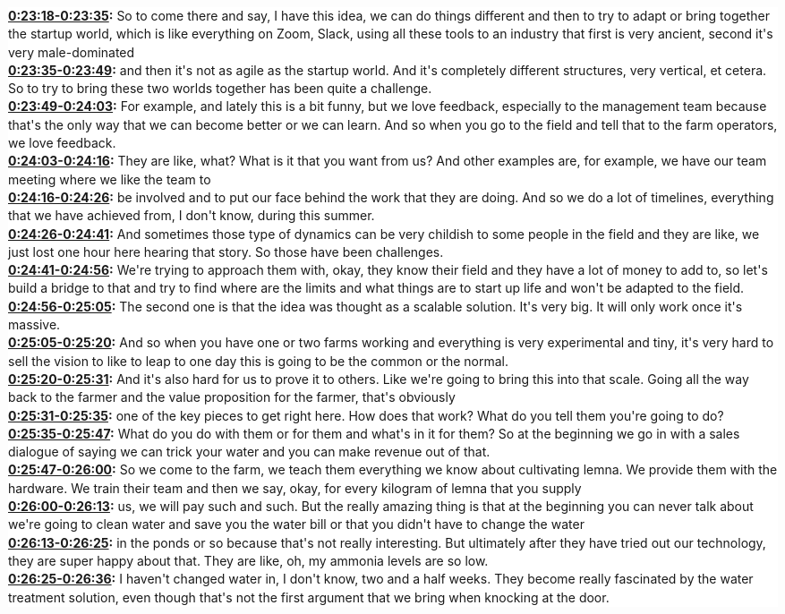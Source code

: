 **[0:23:18-0:23:35](https://www.agtechsowhat.com/agtechsowhatepisodes/2022/2/28/marissa-cuevas-flores-microterra-startup-mexico#t=0:23:18):**  So to come there and say, I have this idea, we can do things different and then to try  to adapt or bring together the startup world, which is like everything on Zoom, Slack, using  all these tools to an industry that first is very ancient, second it's very male-dominated  
**[0:23:35-0:23:49](https://www.agtechsowhat.com/agtechsowhatepisodes/2022/2/28/marissa-cuevas-flores-microterra-startup-mexico#t=0:23:35):**  and then it's not as agile as the startup world.  And it's completely different structures, very vertical, et cetera.  So to try to bring these two worlds together has been quite a challenge.  
**[0:23:49-0:24:03](https://www.agtechsowhat.com/agtechsowhatepisodes/2022/2/28/marissa-cuevas-flores-microterra-startup-mexico#t=0:23:49):**  For example, and lately this is a bit funny, but we love feedback, especially to the management  team because that's the only way that we can become better or we can learn.  And so when you go to the field and tell that to the farm operators, we love feedback.  
**[0:24:03-0:24:16](https://www.agtechsowhat.com/agtechsowhatepisodes/2022/2/28/marissa-cuevas-flores-microterra-startup-mexico#t=0:24:03):**  They are like, what?  What is it that you want from us?  And other examples are, for example, we have our team meeting where we like the team to  
**[0:24:16-0:24:26](https://www.agtechsowhat.com/agtechsowhatepisodes/2022/2/28/marissa-cuevas-flores-microterra-startup-mexico#t=0:24:16):**  be involved and to put our face behind the work that they are doing.  And so we do a lot of timelines, everything that we have achieved from, I don't know,  during this summer.  
**[0:24:26-0:24:41](https://www.agtechsowhat.com/agtechsowhatepisodes/2022/2/28/marissa-cuevas-flores-microterra-startup-mexico#t=0:24:26):**  And sometimes those type of dynamics can be very childish to some people in the field  and they are like, we just lost one hour here hearing that story.  So those have been challenges.  
**[0:24:41-0:24:56](https://www.agtechsowhat.com/agtechsowhatepisodes/2022/2/28/marissa-cuevas-flores-microterra-startup-mexico#t=0:24:41):**  We're trying to approach them with, okay, they know their field and they have a lot  of money to add to, so let's build a bridge to that and try to find where are the limits  and what things are to start up life and won't be adapted to the field.  
**[0:24:56-0:25:05](https://www.agtechsowhat.com/agtechsowhatepisodes/2022/2/28/marissa-cuevas-flores-microterra-startup-mexico#t=0:24:56):**  The second one is that the idea was thought as a scalable solution.  It's very big.  It will only work once it's massive.  
**[0:25:05-0:25:20](https://www.agtechsowhat.com/agtechsowhatepisodes/2022/2/28/marissa-cuevas-flores-microterra-startup-mexico#t=0:25:05):**  And so when you have one or two farms working and everything is very experimental and tiny,  it's very hard to sell the vision to like to leap to one day this is going to be the  common or the normal.  
**[0:25:20-0:25:31](https://www.agtechsowhat.com/agtechsowhatepisodes/2022/2/28/marissa-cuevas-flores-microterra-startup-mexico#t=0:25:20):**  And it's also hard for us to prove it to others.  Like we're going to bring this into that scale.  Going all the way back to the farmer and the value proposition for the farmer, that's obviously  
**[0:25:31-0:25:35](https://www.agtechsowhat.com/agtechsowhatepisodes/2022/2/28/marissa-cuevas-flores-microterra-startup-mexico#t=0:25:31):**  one of the key pieces to get right here.  How does that work?  What do you tell them you're going to do?  
**[0:25:35-0:25:47](https://www.agtechsowhat.com/agtechsowhatepisodes/2022/2/28/marissa-cuevas-flores-microterra-startup-mexico#t=0:25:35):**  What do you do with them or for them and what's in it for them?  So at the beginning we go in with a sales dialogue of saying we can trick your water  and you can make revenue out of that.  
**[0:25:47-0:26:00](https://www.agtechsowhat.com/agtechsowhatepisodes/2022/2/28/marissa-cuevas-flores-microterra-startup-mexico#t=0:25:47):**  So we come to the farm, we teach them everything we know about cultivating lemna.  We provide them with the hardware.  We train their team and then we say, okay, for every kilogram of lemna that you supply  
**[0:26:00-0:26:13](https://www.agtechsowhat.com/agtechsowhatepisodes/2022/2/28/marissa-cuevas-flores-microterra-startup-mexico#t=0:26:00):**  us, we will pay such and such.  But the really amazing thing is that at the beginning you can never talk about we're going  to clean water and save you the water bill or that you didn't have to change the water  
**[0:26:13-0:26:25](https://www.agtechsowhat.com/agtechsowhatepisodes/2022/2/28/marissa-cuevas-flores-microterra-startup-mexico#t=0:26:13):**  in the ponds or so because that's not really interesting.  But ultimately after they have tried out our technology, they are super happy about that.  They are like, oh, my ammonia levels are so low.  
**[0:26:25-0:26:36](https://www.agtechsowhat.com/agtechsowhatepisodes/2022/2/28/marissa-cuevas-flores-microterra-startup-mexico#t=0:26:25):**  I haven't changed water in, I don't know, two and a half weeks.  They become really fascinated by the water treatment solution, even though that's not  the first argument that we bring when knocking at the door.  